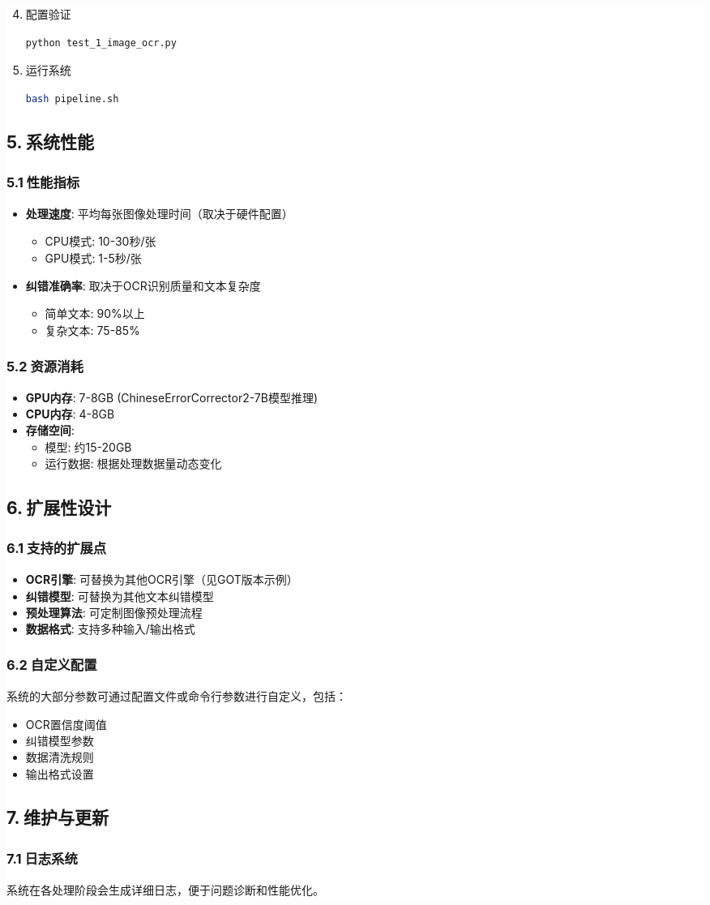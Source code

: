 4. 配置验证
   ```bash
   python test_1_image_ocr.py
   ```

5. 运行系统
   ```bash
   bash pipeline.sh
   ```

## 5. 系统性能

### 5.1 性能指标

- **处理速度**: 平均每张图像处理时间（取决于硬件配置）
  - CPU模式: 10-30秒/张
  - GPU模式: 1-5秒/张
  
- **纠错准确率**: 取决于OCR识别质量和文本复杂度
  - 简单文本: 90%以上
  - 复杂文本: 75-85%

### 5.2 资源消耗

- **GPU内存**: 7-8GB (ChineseErrorCorrector2-7B模型推理)
- **CPU内存**: 4-8GB
- **存储空间**: 
  - 模型: 约15-20GB
  - 运行数据: 根据处理数据量动态变化

## 6. 扩展性设计

### 6.1 支持的扩展点

- **OCR引擎**: 可替换为其他OCR引擎（见GOT版本示例）
- **纠错模型**: 可替换为其他文本纠错模型
- **预处理算法**: 可定制图像预处理流程
- **数据格式**: 支持多种输入/输出格式

### 6.2 自定义配置

系统的大部分参数可通过配置文件或命令行参数进行自定义，包括：
- OCR置信度阈值
- 纠错模型参数
- 数据清洗规则
- 输出格式设置

## 7. 维护与更新

### 7.1 日志系统

系统在各处理阶段会生成详细日志，便于问题诊断和性能优化。
